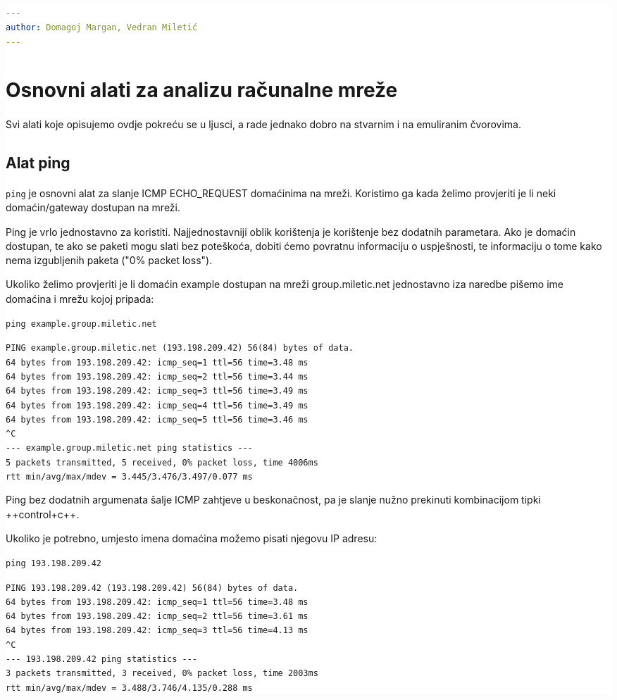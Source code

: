 ```yaml
---
author: Domagoj Margan, Vedran Miletić
---
```


# Osnovni alati za analizu računalne mreže

Svi alati koje opisujemo ovdje pokreću se u ljusci, a rade jednako dobro na stvarnim i na emuliranim čvorovima.

## Alat ping

`ping` je osnovni alat za slanje ICMP ECHO_REQUEST domaćinima na mreži. Koristimo ga kada želimo provjeriti je li neki domaćin/gateway dostupan na mreži.

Ping je vrlo jednostavno za koristiti. Najjednostavniji oblik korištenja je korištenje bez dodatnih parametara. Ako je domaćin dostupan, te ako se paketi mogu slati bez poteškoća, dobiti ćemo povratnu informaciju o uspješnosti, te informaciju o tome kako nema izgubljenih paketa ("0% packet loss").

Ukoliko želimo provjeriti je li domaćin example dostupan na mreži group.miletic.net jednostavno iza naredbe pišemo ime domaćina i mrežu kojoj pripada:

``` shell
ping example.group.miletic.net
```

``` shell-session
PING example.group.miletic.net (193.198.209.42) 56(84) bytes of data.
64 bytes from 193.198.209.42: icmp_seq=1 ttl=56 time=3.48 ms
64 bytes from 193.198.209.42: icmp_seq=2 ttl=56 time=3.44 ms
64 bytes from 193.198.209.42: icmp_seq=3 ttl=56 time=3.49 ms
64 bytes from 193.198.209.42: icmp_seq=4 ttl=56 time=3.49 ms
64 bytes from 193.198.209.42: icmp_seq=5 ttl=56 time=3.46 ms
^C
--- example.group.miletic.net ping statistics ---
5 packets transmitted, 5 received, 0% packet loss, time 4006ms
rtt min/avg/max/mdev = 3.445/3.476/3.497/0.077 ms
```

Ping bez dodatnih argumenata šalje ICMP zahtjeve u beskonačnost, pa je slanje nužno prekinuti kombinacijom tipki ++control+c++.

Ukoliko je potrebno, umjesto imena domaćina možemo pisati njegovu IP adresu:

``` shell
ping 193.198.209.42
```

``` shell-session
PING 193.198.209.42 (193.198.209.42) 56(84) bytes of data.
64 bytes from 193.198.209.42: icmp_seq=1 ttl=56 time=3.48 ms
64 bytes from 193.198.209.42: icmp_seq=2 ttl=56 time=3.61 ms
64 bytes from 193.198.209.42: icmp_seq=3 ttl=56 time=4.13 ms
^C
--- 193.198.209.42 ping statistics ---
3 packets transmitted, 3 received, 0% packet loss, time 2003ms
rtt min/avg/max/mdev = 3.488/3.746/4.135/0.288 ms
```
